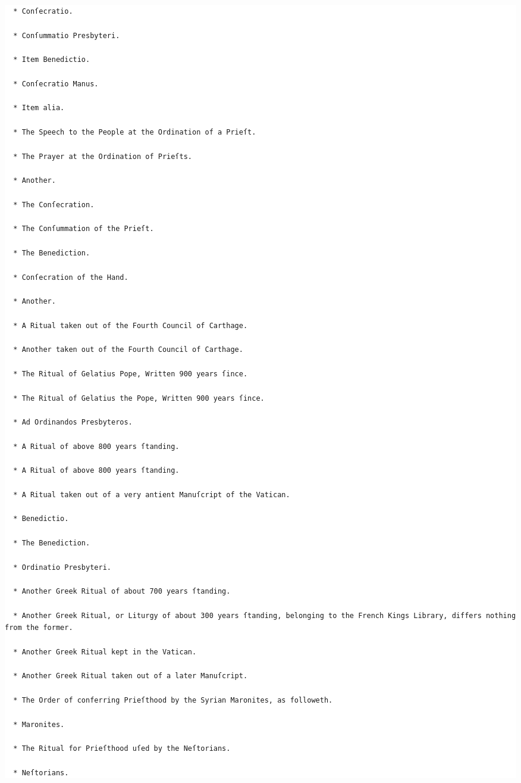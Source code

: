      * Conſecratio.

      * Conſummatio Presbyteri.

      * Item Benedictio.

      * Conſecratio Manus.

      * Item alia.

      * The Speech to the People at the Ordination of a Prieſt.

      * The Prayer at the Ordination of Prieſts.

      * Another.

      * The Conſecration.

      * The Conſummation of the Prieſt.

      * The Benediction.

      * Conſecration of the Hand.

      * Another.

      * A Ritual taken out of the Fourth Council of Carthage.

      * Another taken out of the Fourth Council of Carthage.

      * The Ritual of Gelatius Pope, Written 900 years ſince.

      * The Ritual of Gelatius the Pope, Written 900 years ſince.

      * Ad Ordinandos Presbyteros.

      * A Ritual of above 800 years ſtanding.

      * A Ritual of above 800 years ſtanding.

      * A Ritual taken out of a very antient Manuſcript of the Vatican.

      * Benedictio.

      * The Benediction.

      * Ordinatio Presbyteri.

      * Another Greek Ritual of about 700 years ſtanding.

      * Another Greek Ritual, or Liturgy of about 300 years ſtanding, belonging to the French Kings Library, differs nothing from the former.

      * Another Greek Ritual kept in the Vatican.

      * Another Greek Ritual taken out of a later Manuſcript.

      * The Order of conferring Prieſthood by the Syrian Maronites, as followeth.

      * Maronites.

      * The Ritual for Prieſthood uſed by the Neſtorians.

      * Neſtorians.
